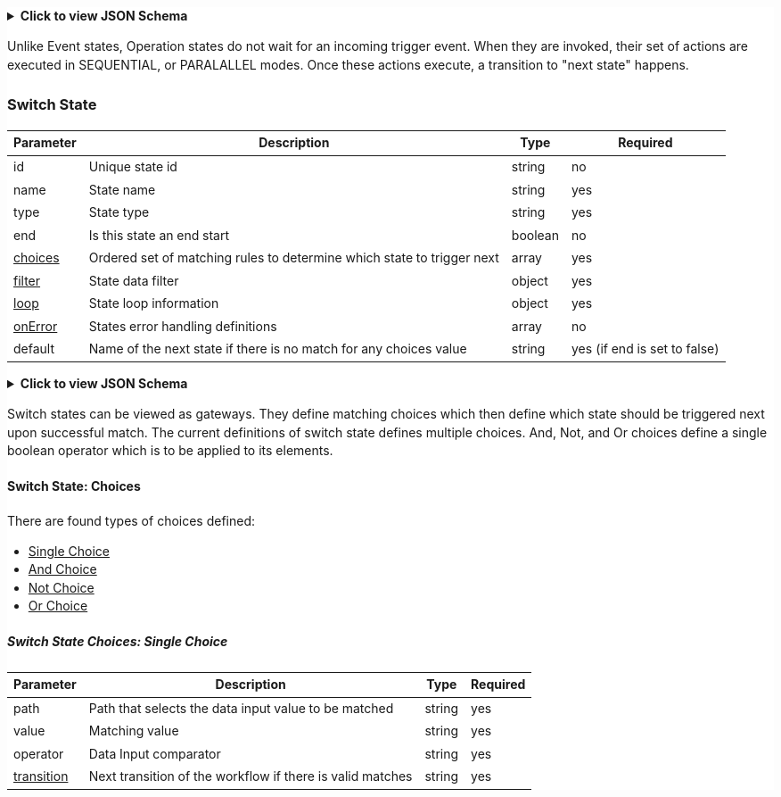 <details><summary><strong>Click to view JSON Schema</strong></summary></details>

Unlike Event states, Operation states do not wait for an incoming trigger event. When they 
are invoked, their set of actions are executed in SEQUENTIAL, or PARALALLEL modes. Once these 
actions execute, a transition to "next state" happens.


### Switch State

| Parameter | Description | Type | Required |
| --- | --- | --- | --- |
| id | Unique state id | string | no |
| name |State name | string | yes |
| type |State type | string | yes |
| end |Is this state an end start | boolean | no | 
| [choices](#switch-state-choices) |Ordered set of matching rules to determine which state to trigger next | array | yes |
| [filter](#Filter-Definition) |State data filter | object | yes |
| [loop](#Loop-Definition) |State loop information | object | yes |
| [onError](#Workflow-Error-Handling) |States error handling definitions | array | no |
| default |Name of the next state if there is no match for any choices value | string | yes (if end is set to false) |

<details><summary><strong>Click to view JSON Schema</strong></summary></details>

Switch states can be viewed as gateways. They define matching choices which then define which state should be 
triggered next upon successful match.
The current definitions of switch state defines multiple choices. And, Not, and Or choices
define a single boolean operator which is to be applied to its elements. 

#### <a name="switch-state-choices"></a>Switch State: Choices

There are found types of choices defined:

* [Single Choice](#switch-state-single-choice)
* [And Choice](#switch-state-and-choice)
* [Not Choice](#switch-state-not-choice)
* [Or Choice](#switch-state-or-choice)


##### <a name="switch-state-single-choice"></a>Switch State Choices: Single Choice

| Parameter | Description | Type | Required |
| --- | --- | --- | --- |
| path |Path that selects the data input value to be matched | string | yes |
| value |Matching value | string | yes |
| operator |Data Input comparator | string | yes |
| [transition](#Transitions) |Next transition of the workflow if there is valid matches | string | yes |
